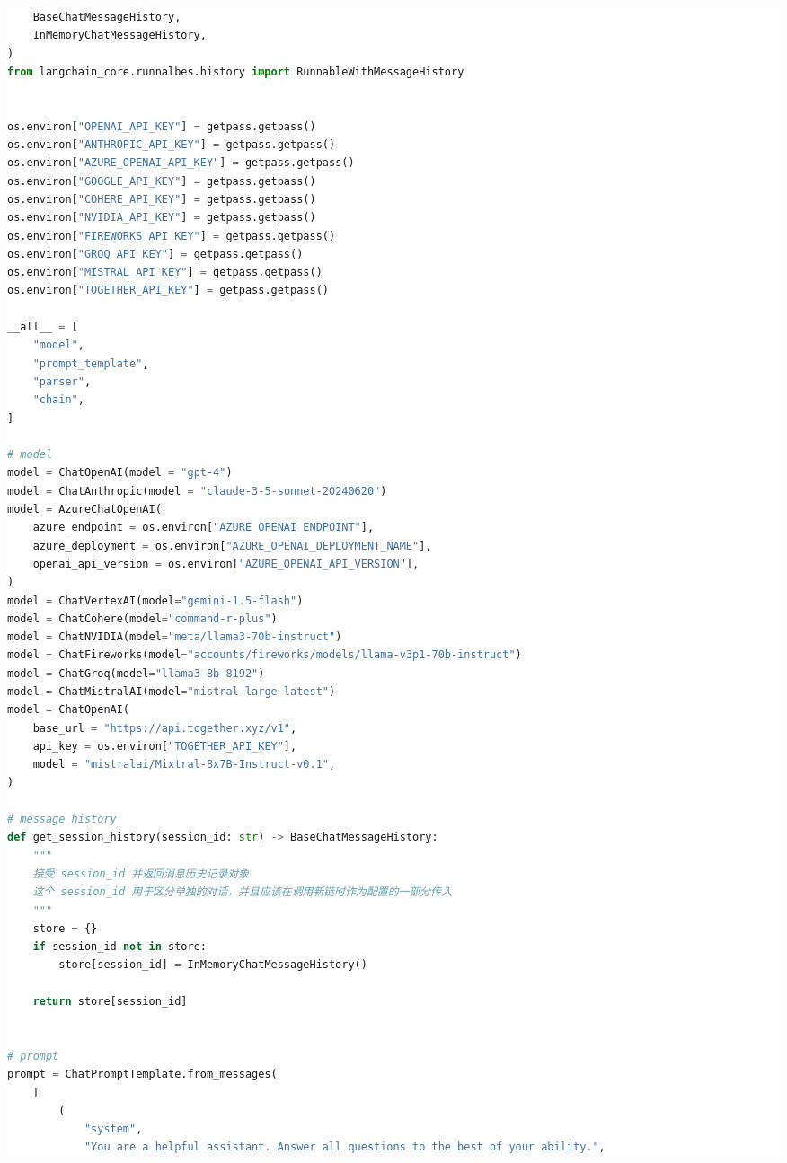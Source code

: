 ```python
    BaseChatMessageHistory,
    InMemoryChatMessageHistory,
)
from langchain_core.runnalbes.history import RunnableWithMessageHistory


os.environ["OPENAI_API_KEY"] = getpass.getpass()
os.environ["ANTHROPIC_API_KEY"] = getpass.getpass()
os.environ["AZURE_OPENAI_API_KEY"] = getpass.getpass()
os.environ["GOOGLE_API_KEY"] = getpass.getpass()
os.environ["COHERE_API_KEY"] = getpass.getpass()
os.environ["NVIDIA_API_KEY"] = getpass.getpass()
os.environ["FIREWORKS_API_KEY"] = getpass.getpass()
os.environ["GROQ_API_KEY"] = getpass.getpass()
os.environ["MISTRAL_API_KEY"] = getpass.getpass()
os.environ["TOGETHER_API_KEY"] = getpass.getpass()

__all__ = [
    "model",
    "prompt_template",
    "parser",
    "chain",
]

# model
model = ChatOpenAI(model = "gpt-4")
model = ChatAnthropic(model = "claude-3-5-sonnet-20240620")
model = AzureChatOpenAI(
    azure_endpoint = os.environ["AZURE_OPENAI_ENDPOINT"],
    azure_deployment = os.environ["AZURE_OPENAI_DEPLOYMENT_NAME"],
    openai_api_version = os.environ["AZURE_OPENAI_API_VERSION"],
)
model = ChatVertexAI(model="gemini-1.5-flash")
model = ChatCohere(model="command-r-plus")
model = ChatNVIDIA(model="meta/llama3-70b-instruct")
model = ChatFireworks(model="accounts/fireworks/models/llama-v3p1-70b-instruct")
model = ChatGroq(model="llama3-8b-8192")
model = ChatMistralAI(model="mistral-large-latest")
model = ChatOpenAI(
    base_url = "https://api.together.xyz/v1",
    api_key = os.environ["TOGETHER_API_KEY"],
    model = "mistralai/Mixtral-8x7B-Instruct-v0.1",
)

# message history
def get_session_history(session_id: str) -> BaseChatMessageHistory:
    """
    接受 session_id 并返回消息历史记录对象
    这个 session_id 用于区分单独的对话，并且应该在调用新链时作为配置的一部分传入
    """
    store = {}
    if session_id not in store:
        store[session_id] = InMemoryChatMessageHistory()
    
    return store[session_id]


# prompt
prompt = ChatPromptTemplate.from_messages(
    [
        (
            "system", 
            "You are a helpful assistant. Answer all questions to the best of your ability.",
```